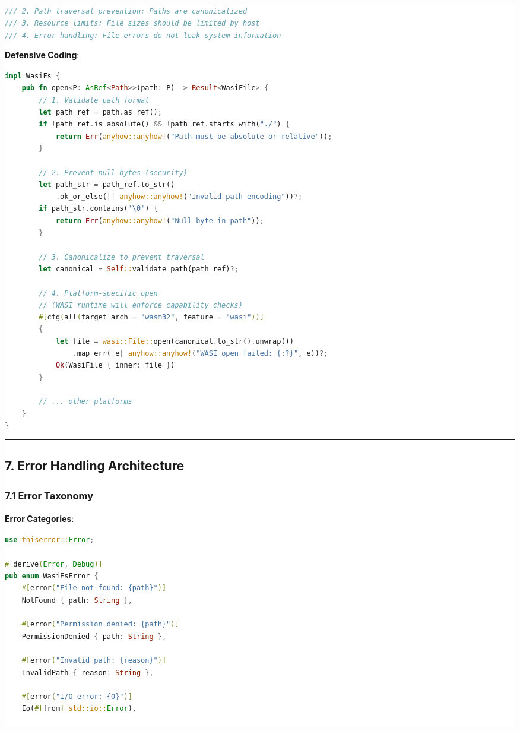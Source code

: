 ```rust
/// 2. Path traversal prevention: Paths are canonicalized
/// 3. Resource limits: File sizes should be limited by host
/// 4. Error handling: File errors do not leak system information
```

**Defensive Coding**:

```rust
impl WasiFs {
    pub fn open<P: AsRef<Path>>(path: P) -> Result<WasiFile> {
        // 1. Validate path format
        let path_ref = path.as_ref();
        if !path_ref.is_absolute() && !path_ref.starts_with("./") {
            return Err(anyhow::anyhow!("Path must be absolute or relative"));
        }
        
        // 2. Prevent null bytes (security)
        let path_str = path_ref.to_str()
            .ok_or_else(|| anyhow::anyhow!("Invalid path encoding"))?;
        if path_str.contains('\0') {
            return Err(anyhow::anyhow!("Null byte in path"));
        }
        
        // 3. Canonicalize to prevent traversal
        let canonical = Self::validate_path(path_ref)?;
        
        // 4. Platform-specific open
        // (WASI runtime will enforce capability checks)
        #[cfg(all(target_arch = "wasm32", feature = "wasi"))]
        {
            let file = wasi::File::open(canonical.to_str().unwrap())
                .map_err(|e| anyhow::anyhow!("WASI open failed: {:?}", e))?;
            Ok(WasiFile { inner: file })
        }
        
        // ... other platforms
    }
}
```

---

## 7. Error Handling Architecture

### 7.1 Error Taxonomy

**Error Categories**:

```rust
use thiserror::Error;

#[derive(Error, Debug)]
pub enum WasiFsError {
    #[error("File not found: {path}")]
    NotFound { path: String },
    
    #[error("Permission denied: {path}")]
    PermissionDenied { path: String },
    
    #[error("Invalid path: {reason}")]
    InvalidPath { reason: String },
    
    #[error("I/O error: {0}")]
    Io(#[from] std::io::Error),
    
```